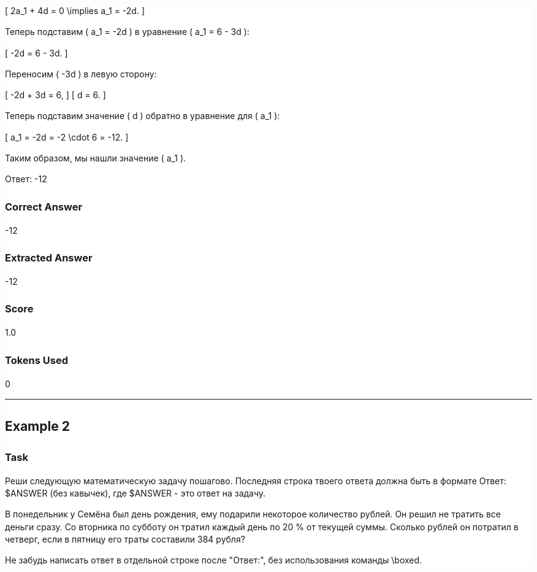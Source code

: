 \[
2a_1 + 4d = 0 \implies a_1 = -2d.
\]

Теперь подставим \( a_1 = -2d \) в уравнение \( a_1 = 6 - 3d \):

\[
-2d = 6 - 3d.
\]

Переносим \( -3d \) в левую сторону:

\[
-2d + 3d = 6,
\]
\[
d = 6.
\]

Теперь подставим значение \( d \) обратно в уравнение для \( a_1 \):

\[
a_1 = -2d = -2 \cdot 6 = -12.
\]

Таким образом, мы нашли значение \( a_1 \).

Ответ: -12

### Correct Answer
-12

### Extracted Answer
-12

### Score
1.0

### Tokens Used
0

---

## Example 2

### Task
Реши следующую математическую задачу пошагово. Последняя строка твоего ответа должна быть в формате Ответ: $ANSWER (без кавычек), где $ANSWER - это ответ на задачу.

В понедельник у Семёна был день рождения, ему подарили некоторое количество рублей. Он решил не тратить все деньги сразу. Со вторника по субботу он тратил каждый день по 20 % от текущей суммы. Сколько рублей он потратил в четверг, если в пятницу его траты составили 384 рубля?

Не забудь написать ответ в отдельной строке после "Ответ:", без использования команды \boxed.
